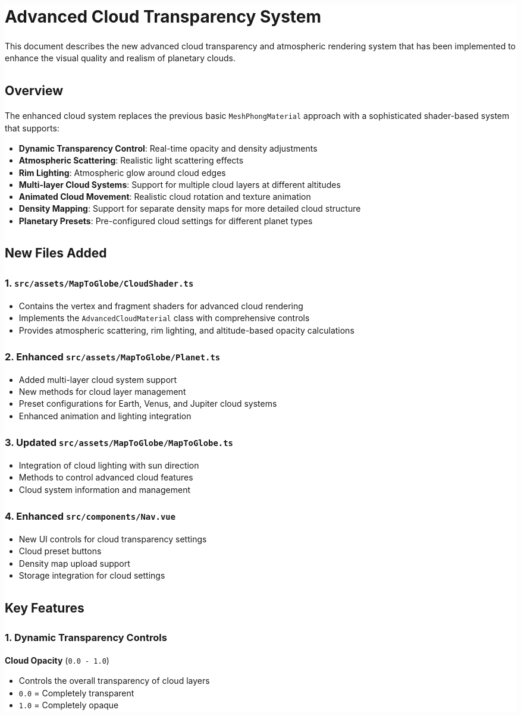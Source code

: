 # Advanced Cloud Transparency System

This document describes the new advanced cloud transparency and atmospheric rendering system that has been implemented to enhance the visual quality and realism of planetary clouds.

## Overview

The enhanced cloud system replaces the previous basic `MeshPhongMaterial` approach with a sophisticated shader-based system that supports:

- **Dynamic Transparency Control**: Real-time opacity and density adjustments
- **Atmospheric Scattering**: Realistic light scattering effects
- **Rim Lighting**: Atmospheric glow around cloud edges
- **Multi-layer Cloud Systems**: Support for multiple cloud layers at different altitudes
- **Animated Cloud Movement**: Realistic cloud rotation and texture animation
- **Density Mapping**: Support for separate density maps for more detailed cloud structure
- **Planetary Presets**: Pre-configured cloud settings for different planet types

## New Files Added

### 1. `src/assets/MapToGlobe/CloudShader.ts`
- Contains the vertex and fragment shaders for advanced cloud rendering
- Implements the `AdvancedCloudMaterial` class with comprehensive controls
- Provides atmospheric scattering, rim lighting, and altitude-based opacity calculations

### 2. Enhanced `src/assets/MapToGlobe/Planet.ts`
- Added multi-layer cloud system support
- New methods for cloud layer management
- Preset configurations for Earth, Venus, and Jupiter cloud systems
- Enhanced animation and lighting integration

### 3. Updated `src/assets/MapToGlobe/MapToGlobe.ts`
- Integration of cloud lighting with sun direction
- Methods to control advanced cloud features
- Cloud system information and management

### 4. Enhanced `src/components/Nav.vue`
- New UI controls for cloud transparency settings
- Cloud preset buttons
- Density map upload support
- Storage integration for cloud settings

## Key Features

### 1. Dynamic Transparency Controls

**Cloud Opacity** (`0.0 - 1.0`)
- Controls the overall transparency of cloud layers
- `0.0` = Completely transparent
- `1.0` = Completely opaque
